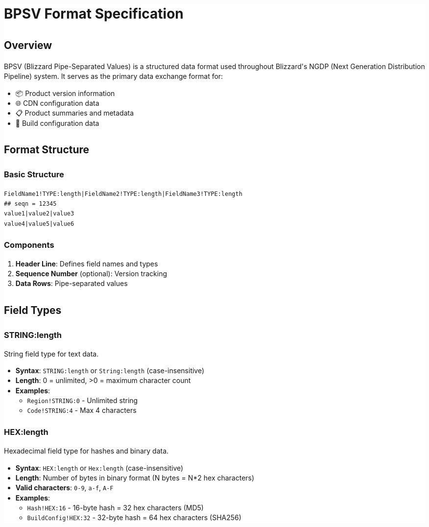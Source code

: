 # BPSV Format Specification

## Overview

BPSV (Blizzard Pipe-Separated Values) is a structured data format used throughout
Blizzard's NGDP (Next Generation Distribution Pipeline) system. It serves as the
primary data exchange format for:

- 📦 Product version information
- 🌐 CDN configuration data
- 📋 Product summaries and metadata
- 🔧 Build configuration data

## Format Structure

### Basic Structure

```text
FieldName1!TYPE:length|FieldName2!TYPE:length|FieldName3!TYPE:length
## seqn = 12345
value1|value2|value3
value4|value5|value6
```

### Components

1. **Header Line**: Defines field names and types
2. **Sequence Number** (optional): Version tracking
3. **Data Rows**: Pipe-separated values

## Field Types

### STRING:length

String field type for text data.

- **Syntax**: `STRING:length` or `String:length` (case-insensitive)
- **Length**: 0 = unlimited, >0 = maximum character count
- **Examples**:
  - `Region!STRING:0` - Unlimited string
  - `Code!STRING:4` - Max 4 characters

### HEX:length

Hexadecimal field type for hashes and binary data.

- **Syntax**: `HEX:length` or `Hex:length` (case-insensitive)
- **Length**: Number of bytes in binary format (N bytes = N*2 hex characters)
- **Valid characters**: `0-9`, `a-f`, `A-F`
- **Examples**:
  - `Hash!HEX:16` - 16-byte hash = 32 hex characters (MD5)
  - `BuildConfig!HEX:32` - 32-byte hash = 64 hex characters (SHA256)
